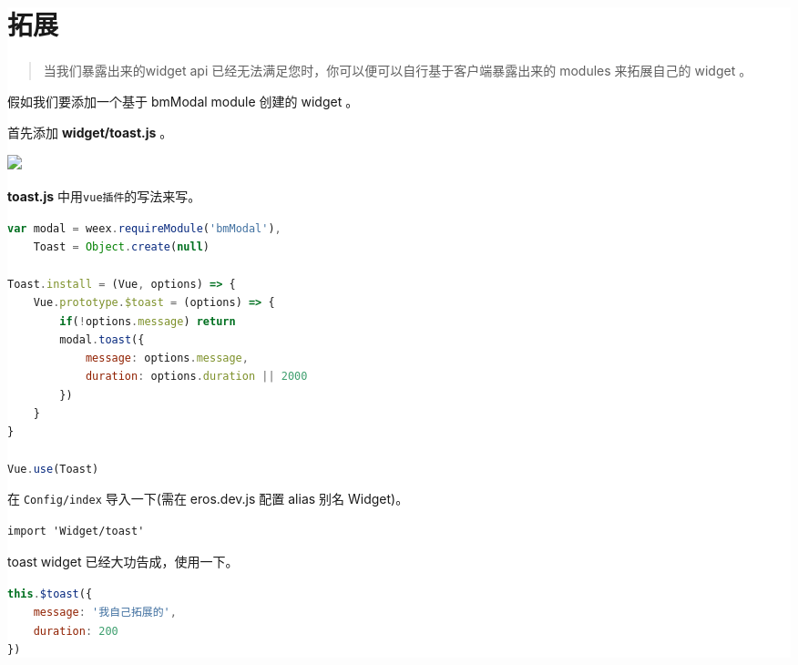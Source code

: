 
# 拓展

> 当我们暴露出来的widget api 已经无法满足您时，你可以便可以自行基于客户端暴露出来的 modules 来拓展自己的 widget 。

假如我们要添加一个基于 bmModal module 创建的 widget 。

首先添加 **widget/toast.js** 。

![](https://img.benmu-health.com/gitbook/widgetToast.png)

**toast.js** 中用`vue插件`的写法来写。

```js
var modal = weex.requireModule('bmModal'),
    Toast = Object.create(null)

Toast.install = (Vue, options) => {
    Vue.prototype.$toast = (options) => {
        if(!options.message) return
        modal.toast({
            message: options.message,
            duration: options.duration || 2000
        })
    }
}

Vue.use(Toast)
```
在 `Config/index` 导入一下(需在 eros.dev.js 配置 alias 别名 Widget)。
```
import 'Widget/toast'
```
toast widget 已经大功告成，使用一下。

```js
this.$toast({
    message: '我自己拓展的',
    duration: 200
})
```
